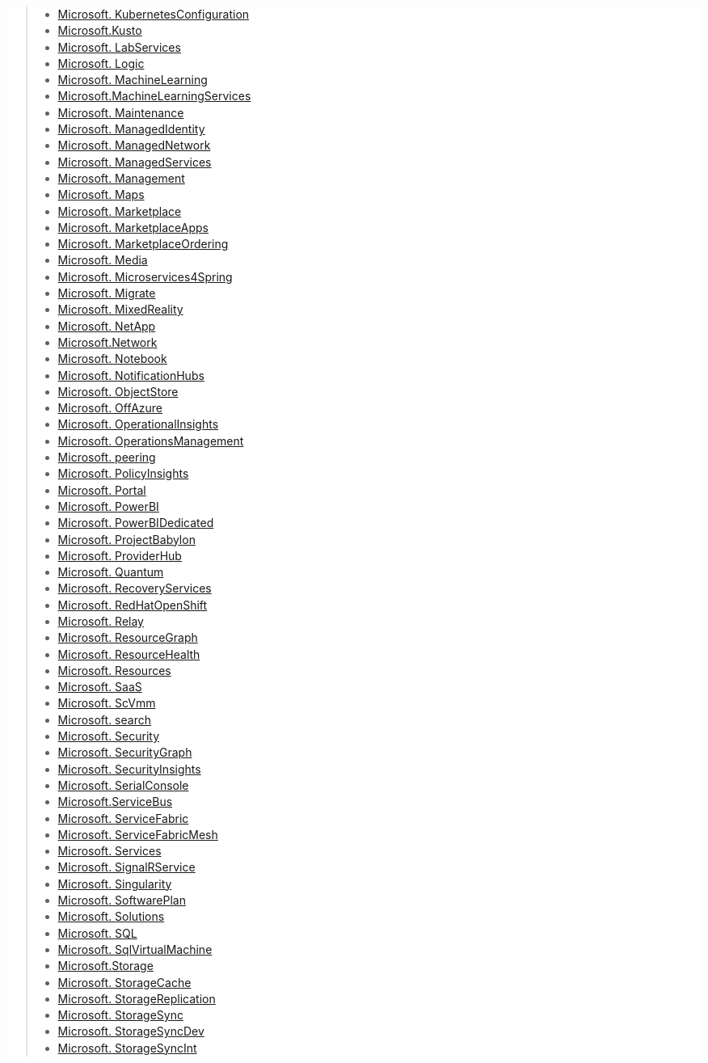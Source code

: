 > - [Microsoft. KubernetesConfiguration](#microsoftkubernetesconfiguration)
> - [Microsoft.Kusto](#microsoftkusto)
> - [Microsoft. LabServices](#microsoftlabservices)
> - [Microsoft. Logic](#microsoftlogic)
> - [Microsoft. MachineLearning](#microsoftmachinelearning)
> - [Microsoft.MachineLearningServices](#microsoftmachinelearningservices)
> - [Microsoft. Maintenance](#microsoftmaintenance)
> - [Microsoft. ManagedIdentity](#microsoftmanagedidentity)
> - [Microsoft. ManagedNetwork](#microsoftmanagednetwork)
> - [Microsoft. ManagedServices](#microsoftmanagedservices)
> - [Microsoft. Management](#microsoftmanagement)
> - [Microsoft. Maps](#microsoftmaps)
> - [Microsoft. Marketplace](#microsoftmarketplace)
> - [Microsoft. MarketplaceApps](#microsoftmarketplaceapps)
> - [Microsoft. MarketplaceOrdering](#microsoftmarketplaceordering)
> - [Microsoft. Media](#microsoftmedia)
> - [Microsoft. Microservices4Spring](#microsoftmicroservices4spring)
> - [Microsoft. Migrate](#microsoftmigrate)
> - [Microsoft. MixedReality](#microsoftmixedreality)
> - [Microsoft. NetApp](#microsoftnetapp)
> - [Microsoft.Network](#microsoftnetwork)
> - [Microsoft. Notebook](#microsoftnotebooks)
> - [Microsoft. NotificationHubs](#microsoftnotificationhubs)
> - [Microsoft. ObjectStore](#microsoftobjectstore)
> - [Microsoft. OffAzure](#microsoftoffazure)
> - [Microsoft. OperationalInsights](#microsoftoperationalinsights)
> - [Microsoft. OperationsManagement](#microsoftoperationsmanagement)
> - [Microsoft. peering](#microsoftpeering)
> - [Microsoft. PolicyInsights](#microsoftpolicyinsights)
> - [Microsoft. Portal](#microsoftportal)
> - [Microsoft. PowerBI](#microsoftpowerbi)
> - [Microsoft. PowerBIDedicated](#microsoftpowerbidedicated)
> - [Microsoft. ProjectBabylon](#microsoftprojectbabylon)
> - [Microsoft. ProviderHub](#microsoftproviderhub)
> - [Microsoft. Quantum](#microsoftquantum)
> - [Microsoft. RecoveryServices](#microsoftrecoveryservices)
> - [Microsoft. RedHatOpenShift](#microsoftredhatopenshift)
> - [Microsoft. Relay](#microsoftrelay)
> - [Microsoft. ResourceGraph](#microsoftresourcegraph)
> - [Microsoft. ResourceHealth](#microsoftresourcehealth)
> - [Microsoft. Resources](#microsoftresources)
> - [Microsoft. SaaS](#microsoftsaas)
> - [Microsoft. ScVmm](#microsoftscvmm)
> - [Microsoft. search](#microsoftsearch)
> - [Microsoft. Security](#microsoftsecurity)
> - [Microsoft. SecurityGraph](#microsoftsecuritygraph)
> - [Microsoft. SecurityInsights](#microsoftsecurityinsights)
> - [Microsoft. SerialConsole](#microsoftserialconsole)
> - [Microsoft.ServiceBus](#microsoftservicebus)
> - [Microsoft. ServiceFabric](#microsoftservicefabric)
> - [Microsoft. ServiceFabricMesh](#microsoftservicefabricmesh)
> - [Microsoft. Services](#microsoftservices)
> - [Microsoft. SignalRService](#microsoftsignalrservice)
> - [Microsoft. Singularity](#microsoftsingularity)
> - [Microsoft. SoftwarePlan](#microsoftsoftwareplan)
> - [Microsoft. Solutions](#microsoftsolutions)
> - [Microsoft. SQL](#microsoftsql)
> - [Microsoft. SqlVirtualMachine](#microsoftsqlvirtualmachine)
> - [Microsoft.Storage](#microsoftstorage)
> - [Microsoft. StorageCache](#microsoftstoragecache)
> - [Microsoft. StorageReplication](#microsoftstoragereplication)
> - [Microsoft. StorageSync](#microsoftstoragesync)
> - [Microsoft. StorageSyncDev](#microsoftstoragesyncdev)
> - [Microsoft. StorageSyncInt](#microsoftstoragesyncint)